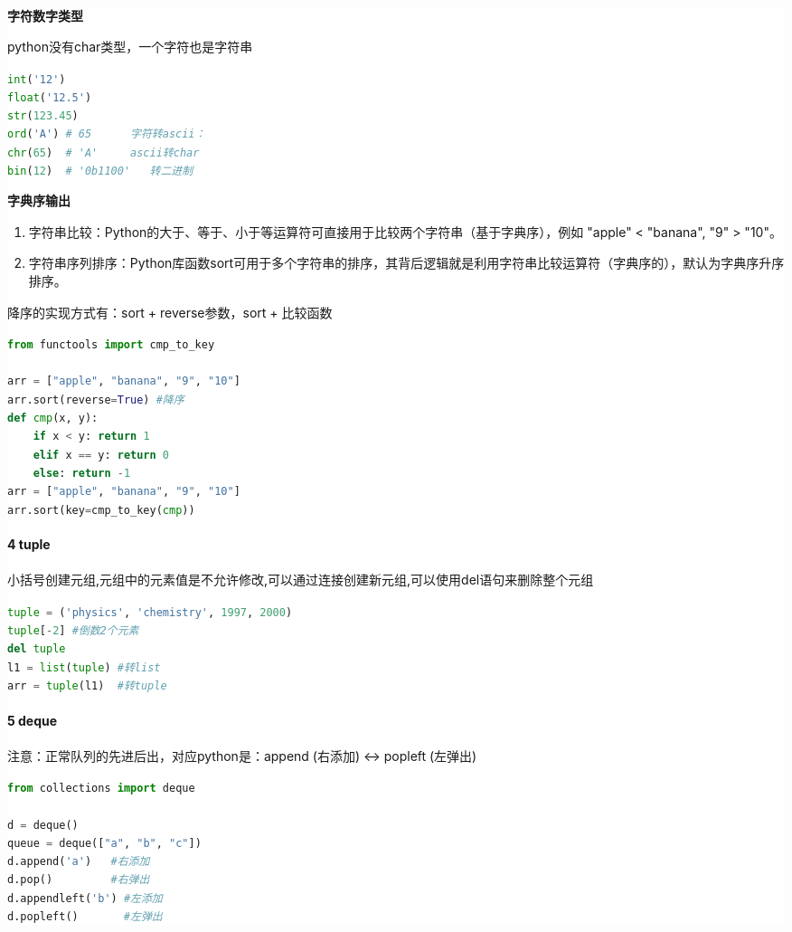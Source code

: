 **字符数字类型**

python没有char类型，一个字符也是字符串

```python
int('12')
float('12.5')
str(123.45)
ord('A') # 65      字符转ascii：
chr(65)  # 'A'     ascii转char
bin(12)  # '0b1100'   转二进制 
```
**字典序输出**

1. 字符串比较：Python的大于、等于、小于等运算符可直接用于比较两个字符串（基于字典序），例如 "apple" < "banana", "9" > "10"。

2. 字符串序列排序：Python库函数sort可用于多个字符串的排序，其背后逻辑就是利用字符串比较运算符（字典序的），默认为字典序升序排序。

降序的实现方式有：sort + reverse参数，sort + 比较函数 
```python
from functools import cmp_to_key

arr = ["apple", "banana", "9", "10"]
arr.sort(reverse=True) #降序
def cmp(x, y):
    if x < y: return 1
    elif x == y: return 0
    else: return -1
arr = ["apple", "banana", "9", "10"]
arr.sort(key=cmp_to_key(cmp))
``` 
#### 4 tuple 

小括号创建元组,元组中的元素值是不允许修改,可以通过连接创建新元组,可以使用del语句来删除整个元组

```python
tuple = ('physics', 'chemistry', 1997, 2000)
tuple[-2] #倒数2个元素
del tuple 
l1 = list(tuple) #转list
arr = tuple(l1)  #转tuple
```
#### 5 deque

注意：正常队列的先进后出，对应python是：append (右添加) <->  popleft (左弹出)

```python
from collections import deque

d = deque()
queue = deque(["a", "b", "c"])
d.append('a')   #右添加 
d.pop()         #右弹出 
d.appendleft('b') #左添加 
d.popleft()       #左弹出
```

